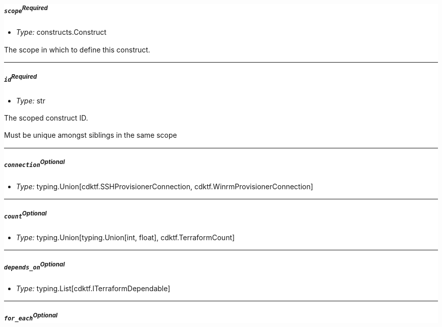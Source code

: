 
##### `scope`<sup>Required</sup> <a name="scope" id="rhizo-co-terraform-provider-oci.dataOciDataintegrationWorkspaceImportRequest.DataOciDataintegrationWorkspaceImportRequest.Initializer.parameter.scope"></a>

- *Type:* constructs.Construct

The scope in which to define this construct.

---

##### `id`<sup>Required</sup> <a name="id" id="rhizo-co-terraform-provider-oci.dataOciDataintegrationWorkspaceImportRequest.DataOciDataintegrationWorkspaceImportRequest.Initializer.parameter.id"></a>

- *Type:* str

The scoped construct ID.

Must be unique amongst siblings in the same scope

---

##### `connection`<sup>Optional</sup> <a name="connection" id="rhizo-co-terraform-provider-oci.dataOciDataintegrationWorkspaceImportRequest.DataOciDataintegrationWorkspaceImportRequest.Initializer.parameter.connection"></a>

- *Type:* typing.Union[cdktf.SSHProvisionerConnection, cdktf.WinrmProvisionerConnection]

---

##### `count`<sup>Optional</sup> <a name="count" id="rhizo-co-terraform-provider-oci.dataOciDataintegrationWorkspaceImportRequest.DataOciDataintegrationWorkspaceImportRequest.Initializer.parameter.count"></a>

- *Type:* typing.Union[typing.Union[int, float], cdktf.TerraformCount]

---

##### `depends_on`<sup>Optional</sup> <a name="depends_on" id="rhizo-co-terraform-provider-oci.dataOciDataintegrationWorkspaceImportRequest.DataOciDataintegrationWorkspaceImportRequest.Initializer.parameter.dependsOn"></a>

- *Type:* typing.List[cdktf.ITerraformDependable]

---

##### `for_each`<sup>Optional</sup> <a name="for_each" id="rhizo-co-terraform-provider-oci.dataOciDataintegrationWorkspaceImportRequest.DataOciDataintegrationWorkspaceImportRequest.Initializer.parameter.forEach"></a>
